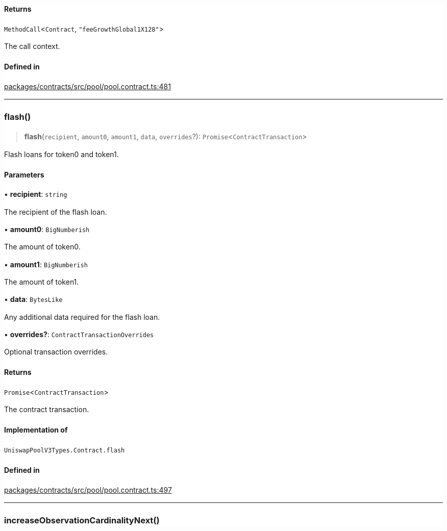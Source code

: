 #### Returns

`MethodCall`\<`Contract`, `"feeGrowthGlobal1X128"`\>

The call context.

#### Defined in

[packages/contracts/src/pool/pool.contract.ts:481](https://github.com/niZmosis/dex-toolkit/blob/3d8b41b44787b30fbea5de3ab4737662ffb61bc8/packages/contracts/src/pool/pool.contract.ts#L481)

***

### flash()

> **flash**(`recipient`, `amount0`, `amount1`, `data`, `overrides`?): `Promise`\<`ContractTransaction`\>

Flash loans for token0 and token1.

#### Parameters

• **recipient**: `string`

The recipient of the flash loan.

• **amount0**: `BigNumberish`

The amount of token0.

• **amount1**: `BigNumberish`

The amount of token1.

• **data**: `BytesLike`

Any additional data required for the flash loan.

• **overrides?**: `ContractTransactionOverrides`

Optional transaction overrides.

#### Returns

`Promise`\<`ContractTransaction`\>

The contract transaction.

#### Implementation of

`UniswapPoolV3Types.Contract.flash`

#### Defined in

[packages/contracts/src/pool/pool.contract.ts:497](https://github.com/niZmosis/dex-toolkit/blob/3d8b41b44787b30fbea5de3ab4737662ffb61bc8/packages/contracts/src/pool/pool.contract.ts#L497)

***

### increaseObservationCardinalityNext()
